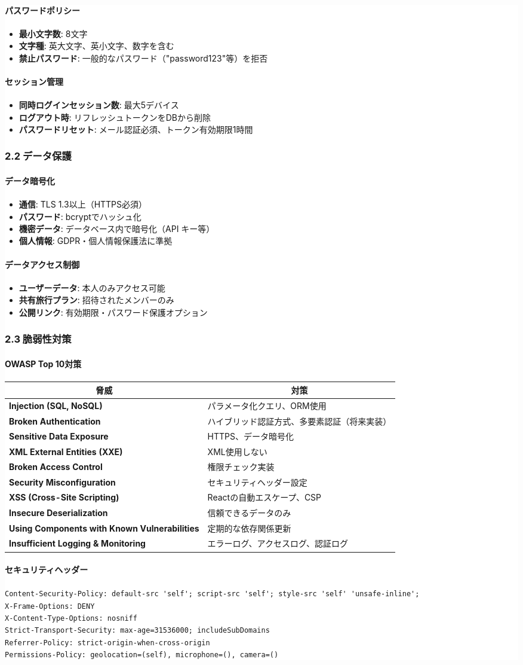 #### パスワードポリシー
- **最小文字数**: 8文字
- **文字種**: 英大文字、英小文字、数字を含む
- **禁止パスワード**: 一般的なパスワード（"password123"等）を拒否

#### セッション管理
- **同時ログインセッション数**: 最大5デバイス
- **ログアウト時**: リフレッシュトークンをDBから削除
- **パスワードリセット**: メール認証必須、トークン有効期限1時間

### 2.2 データ保護

#### データ暗号化
- **通信**: TLS 1.3以上（HTTPS必須）
- **パスワード**: bcryptでハッシュ化
- **機密データ**: データベース内で暗号化（API キー等）
- **個人情報**: GDPR・個人情報保護法に準拠

#### データアクセス制御
- **ユーザーデータ**: 本人のみアクセス可能
- **共有旅行プラン**: 招待されたメンバーのみ
- **公開リンク**: 有効期限・パスワード保護オプション

### 2.3 脆弱性対策

#### OWASP Top 10対策
| 脅威 | 対策 |
|------|------|
| **Injection (SQL, NoSQL)** | パラメータ化クエリ、ORM使用 |
| **Broken Authentication** | ハイブリッド認証方式、多要素認証（将来実装） |
| **Sensitive Data Exposure** | HTTPS、データ暗号化 |
| **XML External Entities (XXE)** | XML使用しない |
| **Broken Access Control** | 権限チェック実装 |
| **Security Misconfiguration** | セキュリティヘッダー設定 |
| **XSS (Cross-Site Scripting)** | Reactの自動エスケープ、CSP |
| **Insecure Deserialization** | 信頼できるデータのみ |
| **Using Components with Known Vulnerabilities** | 定期的な依存関係更新 |
| **Insufficient Logging & Monitoring** | エラーログ、アクセスログ、認証ログ |

#### セキュリティヘッダー
```
Content-Security-Policy: default-src 'self'; script-src 'self'; style-src 'self' 'unsafe-inline';
X-Frame-Options: DENY
X-Content-Type-Options: nosniff
Strict-Transport-Security: max-age=31536000; includeSubDomains
Referrer-Policy: strict-origin-when-cross-origin
Permissions-Policy: geolocation=(self), microphone=(), camera=()
```

